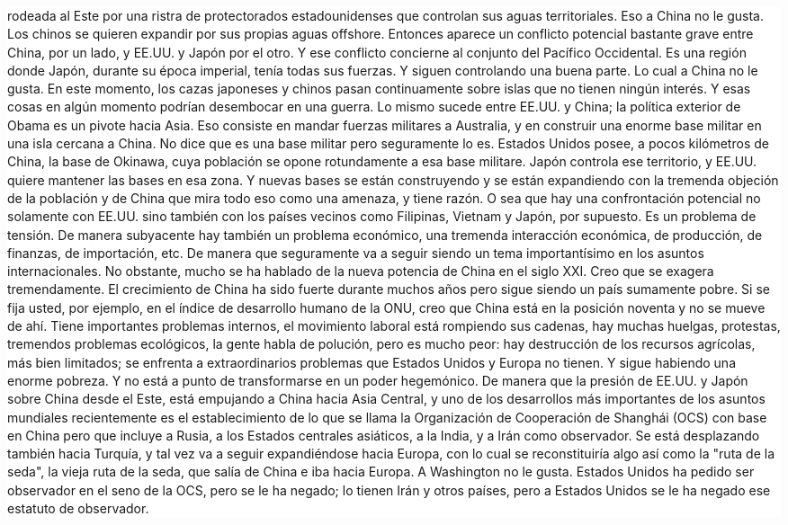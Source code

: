 rodeada al Este por una ristra de protectorados estadounidenses que
controlan sus aguas territoriales. Eso a China no le gusta. Los
chinos se quieren expandir por sus propias aguas offshore.
Entonces
aparece un conflicto potencial bastante grave entre China, por un
lado, y EE.UU. y Japón por el otro. Y ese conflicto concierne al
conjunto del Pacífico Occidental. Es una región donde Japón, durante
su época imperial, tenía todas sus fuerzas. Y siguen controlando una
buena parte. Lo cual a China no le gusta.
En este momento, los cazas
japoneses y chinos pasan continuamente sobre islas que no tienen
ningún interés. Y esas cosas en algún momento podrían desembocar en
una guerra. Lo mismo sucede entre EE.UU. y China; la
política
exterior de Obama es un pivote hacia Asia.
Eso consiste en mandar
fuerzas militares a Australia, y en construir una enorme base
militar en una isla cercana a China. No dice que es una base militar
pero seguramente lo es. Estados Unidos posee, a pocos kilómetros de
China, la base de Okinawa, cuya población se opone rotundamente a
esa base militare.
Japón controla ese territorio, y EE.UU. quiere
mantener las bases en esa zona. Y nuevas bases se están construyendo
y se están expandiendo con la tremenda objeción de la población y de
China que mira todo eso como una amenaza, y tiene razón. O sea que
hay una confrontación potencial no solamente con EE.UU. sino también
con los países vecinos como Filipinas, Vietnam y Japón, por
supuesto.
Es un problema de tensión. De manera subyacente hay
también un problema económico, una tremenda interacción económica,
de producción, de finanzas, de importación, etc. De manera que
seguramente va a seguir siendo un tema importantísimo en los asuntos
internacionales.
No obstante, mucho se ha hablado de la nueva
potencia de China en el siglo XXI. Creo que se exagera
tremendamente.
El crecimiento de China ha sido fuerte durante muchos
años pero sigue siendo un país sumamente pobre. Si se fija usted,
por ejemplo, en el índice de desarrollo humano de la ONU, creo que
China está en la posición noventa y no se mueve de ahí.
Tiene
importantes problemas internos, el movimiento laboral está rompiendo
sus cadenas, hay muchas huelgas, protestas, tremendos problemas
ecológicos, la gente habla de polución, pero es mucho peor: hay
destrucción de los recursos agrícolas, más bien limitados; se
enfrenta a extraordinarios problemas que Estados Unidos y Europa no
tienen.
Y sigue habiendo una enorme pobreza. Y no está a punto de
transformarse en un poder hegemónico.
De manera que la presión de EE.UU. y Japón sobre China desde el
Este, está empujando a China hacia Asia Central, y uno de los
desarrollos más importantes de los asuntos mundiales recientemente
es el establecimiento de lo que se llama la Organización de
Cooperación de Shanghái (OCS) con base en China pero que incluye a
Rusia, a los Estados centrales asiáticos, a la India, y a Irán como
observador.
Se está desplazando también hacia Turquía, y tal vez va
a seguir expandiéndose hacia Europa, con lo cual se reconstituiría
algo así como la "ruta de la seda", la vieja ruta de la seda, que
salía de China e iba hacia Europa. A Washington no le gusta.
Estados
Unidos ha pedido ser observador en el seno de la OCS, pero se le ha
negado; lo tienen Irán y otros países, pero a Estados Unidos se le
ha negado ese estatuto de observador.